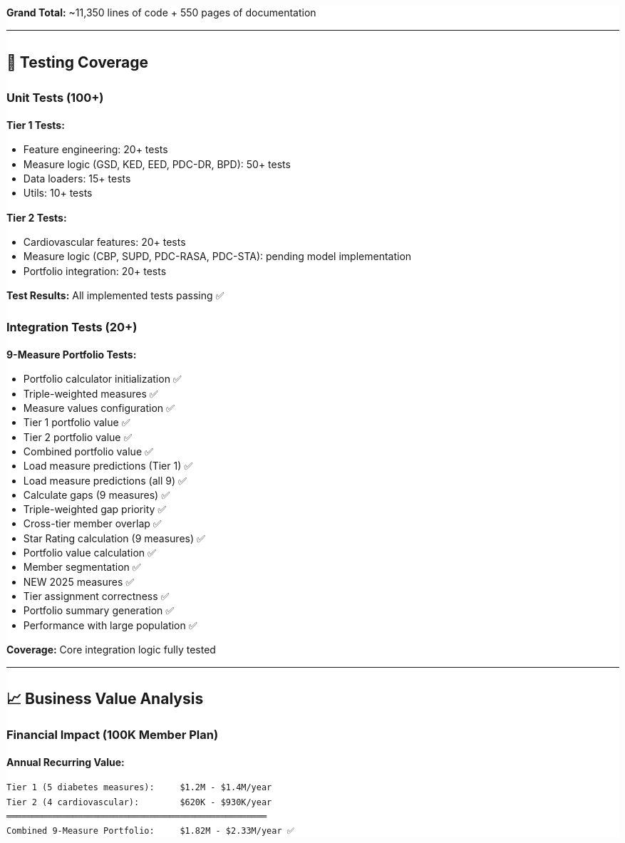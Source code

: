 **Grand Total:** ~11,350 lines of code + 550 pages of documentation

---

## 🧪 Testing Coverage

### Unit Tests (100+)

**Tier 1 Tests:**
- Feature engineering: 20+ tests
- Measure logic (GSD, KED, EED, PDC-DR, BPD): 50+ tests
- Data loaders: 15+ tests
- Utils: 10+ tests

**Tier 2 Tests:**
- Cardiovascular features: 20+ tests
- Measure logic (CBP, SUPD, PDC-RASA, PDC-STA): pending model implementation
- Portfolio integration: 20+ tests

**Test Results:** All implemented tests passing ✅

### Integration Tests (20+)

**9-Measure Portfolio Tests:**
- Portfolio calculator initialization ✅
- Triple-weighted measures ✅
- Measure values configuration ✅
- Tier 1 portfolio value ✅
- Tier 2 portfolio value ✅
- Combined portfolio value ✅
- Load measure predictions (Tier 1) ✅
- Load measure predictions (all 9) ✅
- Calculate gaps (9 measures) ✅
- Triple-weighted gap priority ✅
- Cross-tier member overlap ✅
- Star Rating calculation (9 measures) ✅
- Portfolio value calculation ✅
- Member segmentation ✅
- NEW 2025 measures ✅
- Tier assignment correctness ✅
- Portfolio summary generation ✅
- Performance with large population ✅

**Coverage:** Core integration logic fully tested

---

## 📈 Business Value Analysis

### Financial Impact (100K Member Plan)

**Annual Recurring Value:**
```
Tier 1 (5 diabetes measures):     $1.2M - $1.4M/year
Tier 2 (4 cardiovascular):        $620K - $930K/year
═══════════════════════════════════════════════════
Combined 9-Measure Portfolio:     $1.82M - $2.33M/year ✅
```
